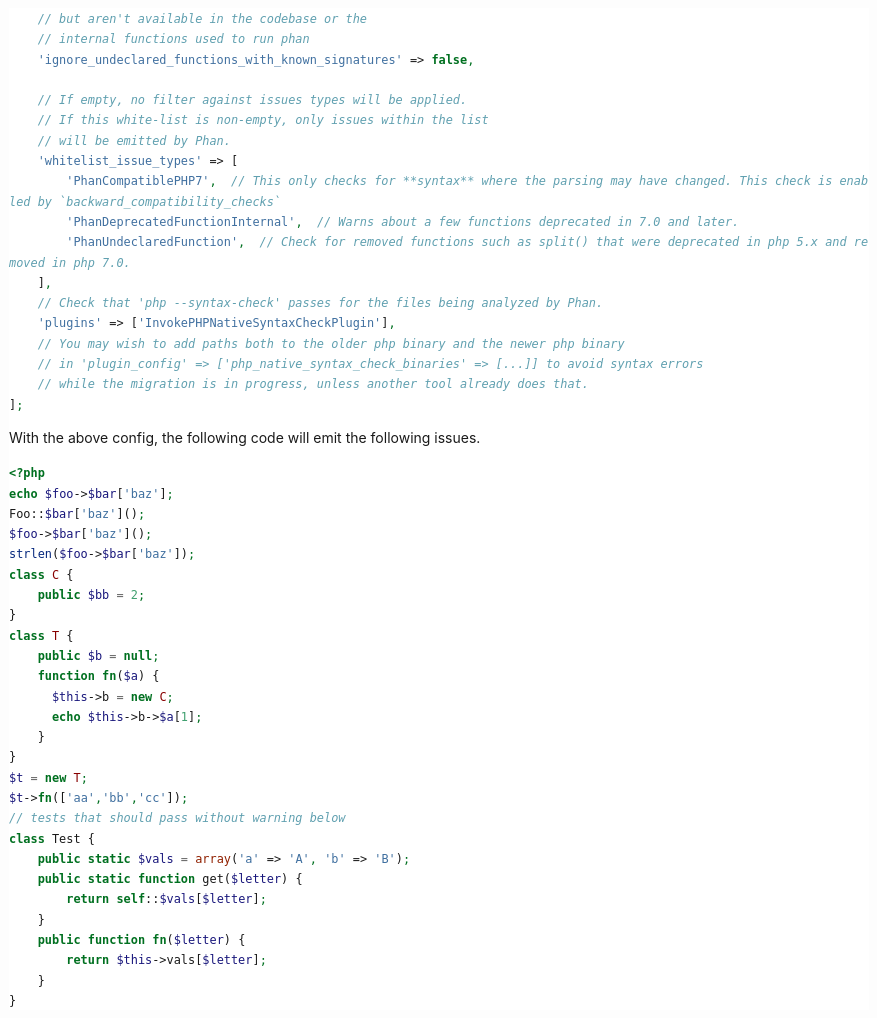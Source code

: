 ```php
    // but aren't available in the codebase or the
    // internal functions used to run phan
    'ignore_undeclared_functions_with_known_signatures' => false,

    // If empty, no filter against issues types will be applied.
    // If this white-list is non-empty, only issues within the list
    // will be emitted by Phan.
    'whitelist_issue_types' => [
        'PhanCompatiblePHP7',  // This only checks for **syntax** where the parsing may have changed. This check is enabled by `backward_compatibility_checks`
        'PhanDeprecatedFunctionInternal',  // Warns about a few functions deprecated in 7.0 and later.
        'PhanUndeclaredFunction',  // Check for removed functions such as split() that were deprecated in php 5.x and removed in php 7.0.
    ],
    // Check that 'php --syntax-check' passes for the files being analyzed by Phan.
    'plugins' => ['InvokePHPNativeSyntaxCheckPlugin'],
    // You may wish to add paths both to the older php binary and the newer php binary
    // in 'plugin_config' => ['php_native_syntax_check_binaries' => [...]] to avoid syntax errors
    // while the migration is in progress, unless another tool already does that.
];
```

With the above config, the following code will emit the following issues.

```php
<?php
echo $foo->$bar['baz'];
Foo::$bar['baz']();
$foo->$bar['baz']();
strlen($foo->$bar['baz']);
class C {
    public $bb = 2;
}
class T {
    public $b = null;
    function fn($a) {
      $this->b = new C;
      echo $this->b->$a[1];
    }
}
$t = new T;
$t->fn(['aa','bb','cc']);
// tests that should pass without warning below
class Test {
    public static $vals = array('a' => 'A', 'b' => 'B');
    public static function get($letter) {
        return self::$vals[$letter];
    }
	public function fn($letter) {
        return $this->vals[$letter];
    }
}
```
